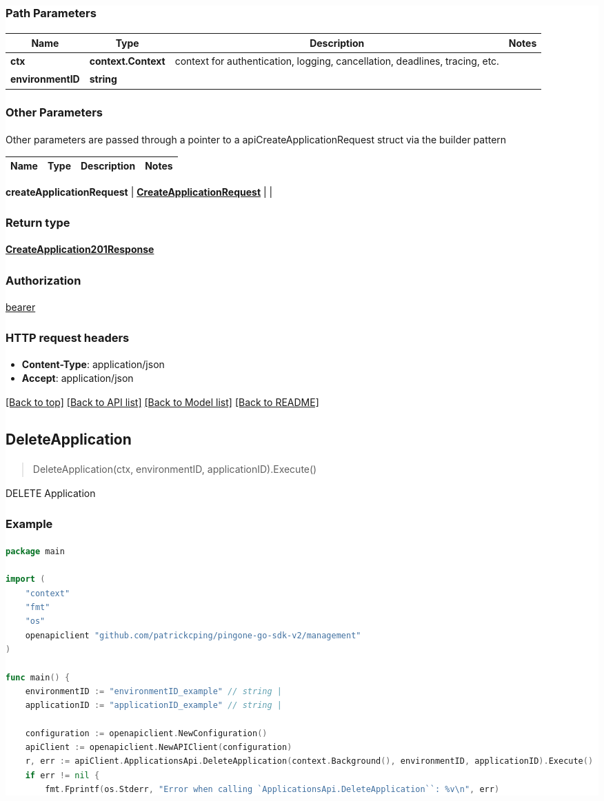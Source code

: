 ### Path Parameters


Name | Type | Description  | Notes
------------- | ------------- | ------------- | -------------
**ctx** | **context.Context** | context for authentication, logging, cancellation, deadlines, tracing, etc.
**environmentID** | **string** |  | 

### Other Parameters

Other parameters are passed through a pointer to a apiCreateApplicationRequest struct via the builder pattern


Name | Type | Description  | Notes
------------- | ------------- | ------------- | -------------

 **createApplicationRequest** | [**CreateApplicationRequest**](CreateApplicationRequest.md) |  | 

### Return type

[**CreateApplication201Response**](CreateApplication201Response.md)

### Authorization

[bearer](../README.md#bearer)

### HTTP request headers

- **Content-Type**: application/json
- **Accept**: application/json

[[Back to top]](#) [[Back to API list]](../README.md#documentation-for-api-endpoints)
[[Back to Model list]](../README.md#documentation-for-models)
[[Back to README]](../README.md)


## DeleteApplication

> DeleteApplication(ctx, environmentID, applicationID).Execute()

DELETE Application

### Example

```go
package main

import (
    "context"
    "fmt"
    "os"
    openapiclient "github.com/patrickcping/pingone-go-sdk-v2/management"
)

func main() {
    environmentID := "environmentID_example" // string | 
    applicationID := "applicationID_example" // string | 

    configuration := openapiclient.NewConfiguration()
    apiClient := openapiclient.NewAPIClient(configuration)
    r, err := apiClient.ApplicationsApi.DeleteApplication(context.Background(), environmentID, applicationID).Execute()
    if err != nil {
        fmt.Fprintf(os.Stderr, "Error when calling `ApplicationsApi.DeleteApplication``: %v\n", err)
```